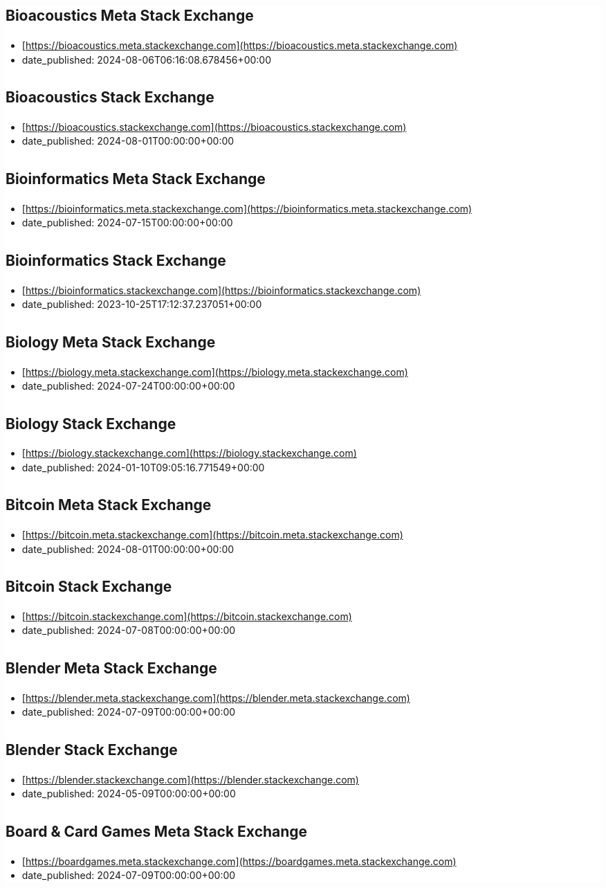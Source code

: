  ## Bioacoustics Meta Stack Exchange
 - [https://bioacoustics.meta.stackexchange.com](https://bioacoustics.meta.stackexchange.com)
 - date_published: 2024-08-06T06:16:08.678456+00:00

 ## Bioacoustics Stack Exchange
 - [https://bioacoustics.stackexchange.com](https://bioacoustics.stackexchange.com)
 - date_published: 2024-08-01T00:00:00+00:00

 ## Bioinformatics Meta Stack Exchange
 - [https://bioinformatics.meta.stackexchange.com](https://bioinformatics.meta.stackexchange.com)
 - date_published: 2024-07-15T00:00:00+00:00

 ## Bioinformatics Stack Exchange
 - [https://bioinformatics.stackexchange.com](https://bioinformatics.stackexchange.com)
 - date_published: 2023-10-25T17:12:37.237051+00:00

 ## Biology Meta Stack Exchange
 - [https://biology.meta.stackexchange.com](https://biology.meta.stackexchange.com)
 - date_published: 2024-07-24T00:00:00+00:00

 ## Biology Stack Exchange
 - [https://biology.stackexchange.com](https://biology.stackexchange.com)
 - date_published: 2024-01-10T09:05:16.771549+00:00

 ## Bitcoin Meta Stack Exchange
 - [https://bitcoin.meta.stackexchange.com](https://bitcoin.meta.stackexchange.com)
 - date_published: 2024-08-01T00:00:00+00:00

 ## Bitcoin Stack Exchange
 - [https://bitcoin.stackexchange.com](https://bitcoin.stackexchange.com)
 - date_published: 2024-07-08T00:00:00+00:00

 ## Blender Meta Stack Exchange
 - [https://blender.meta.stackexchange.com](https://blender.meta.stackexchange.com)
 - date_published: 2024-07-09T00:00:00+00:00

 ## Blender Stack Exchange
 - [https://blender.stackexchange.com](https://blender.stackexchange.com)
 - date_published: 2024-05-09T00:00:00+00:00

 ## Board & Card Games Meta Stack Exchange
 - [https://boardgames.meta.stackexchange.com](https://boardgames.meta.stackexchange.com)
 - date_published: 2024-07-09T00:00:00+00:00
